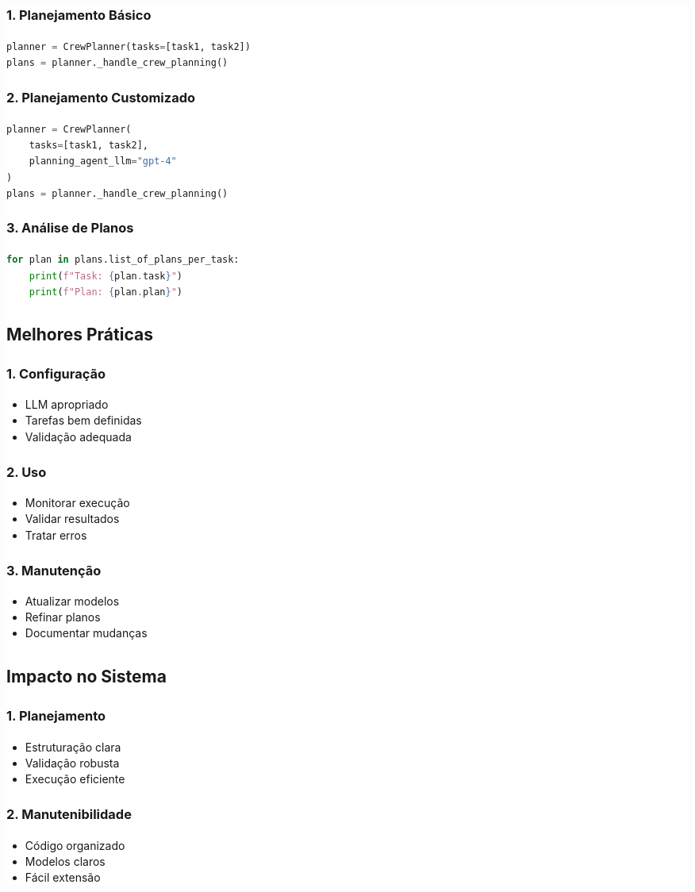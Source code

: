 ### 1. Planejamento Básico
```python
planner = CrewPlanner(tasks=[task1, task2])
plans = planner._handle_crew_planning()
```

### 2. Planejamento Customizado
```python
planner = CrewPlanner(
    tasks=[task1, task2],
    planning_agent_llm="gpt-4"
)
plans = planner._handle_crew_planning()
```

### 3. Análise de Planos
```python
for plan in plans.list_of_plans_per_task:
    print(f"Task: {plan.task}")
    print(f"Plan: {plan.plan}")
```

## Melhores Práticas

### 1. Configuração
- LLM apropriado
- Tarefas bem definidas
- Validação adequada

### 2. Uso
- Monitorar execução
- Validar resultados
- Tratar erros

### 3. Manutenção
- Atualizar modelos
- Refinar planos
- Documentar mudanças

## Impacto no Sistema

### 1. Planejamento
- Estruturação clara
- Validação robusta
- Execução eficiente

### 2. Manutenibilidade
- Código organizado
- Modelos claros
- Fácil extensão
